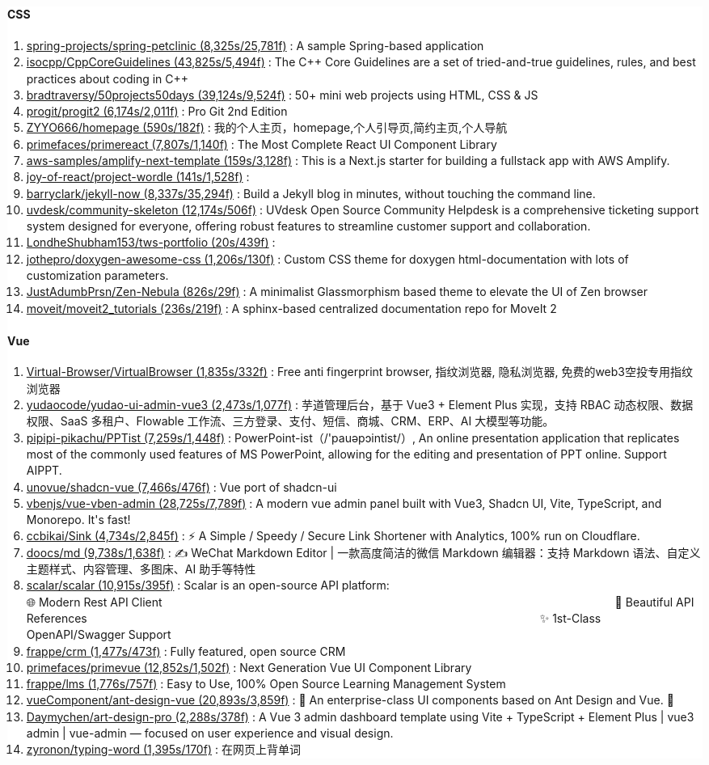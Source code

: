 #### CSS
1. [spring-projects/spring-petclinic (8,325s/25,781f)](https://github.com/spring-projects/spring-petclinic) : A sample Spring-based application
2. [isocpp/CppCoreGuidelines (43,825s/5,494f)](https://github.com/isocpp/CppCoreGuidelines) : The C++ Core Guidelines are a set of tried-and-true guidelines, rules, and best practices about coding in C++
3. [bradtraversy/50projects50days (39,124s/9,524f)](https://github.com/bradtraversy/50projects50days) : 50+ mini web projects using HTML, CSS & JS
4. [progit/progit2 (6,174s/2,011f)](https://github.com/progit/progit2) : Pro Git 2nd Edition
5. [ZYYO666/homepage (590s/182f)](https://github.com/ZYYO666/homepage) : 我的个人主页，homepage,个人引导页,简约主页,个人导航
6. [primefaces/primereact (7,807s/1,140f)](https://github.com/primefaces/primereact) : The Most Complete React UI Component Library
7. [aws-samples/amplify-next-template (159s/3,128f)](https://github.com/aws-samples/amplify-next-template) : This is a Next.js starter for building a fullstack app with AWS Amplify.
8. [joy-of-react/project-wordle (141s/1,528f)](https://github.com/joy-of-react/project-wordle) : 
9. [barryclark/jekyll-now (8,337s/35,294f)](https://github.com/barryclark/jekyll-now) : Build a Jekyll blog in minutes, without touching the command line.
10. [uvdesk/community-skeleton (12,174s/506f)](https://github.com/uvdesk/community-skeleton) : UVdesk Open Source Community Helpdesk is a comprehensive ticketing support system designed for everyone, offering robust features to streamline customer support and collaboration.
11. [LondheShubham153/tws-portfolio (20s/439f)](https://github.com/LondheShubham153/tws-portfolio) : 
12. [jothepro/doxygen-awesome-css (1,206s/130f)](https://github.com/jothepro/doxygen-awesome-css) : Custom CSS theme for doxygen html-documentation with lots of customization parameters.
13. [JustAdumbPrsn/Zen-Nebula (826s/29f)](https://github.com/JustAdumbPrsn/Zen-Nebula) : A minimalist Glassmorphism based theme to elevate the UI of Zen browser
14. [moveit/moveit2_tutorials (236s/219f)](https://github.com/moveit/moveit2_tutorials) : A sphinx-based centralized documentation repo for MoveIt 2

#### Vue
1. [Virtual-Browser/VirtualBrowser (1,835s/332f)](https://github.com/Virtual-Browser/VirtualBrowser) : Free anti fingerprint browser, 指纹浏览器, 隐私浏览器, 免费的web3空投专用指纹浏览器
2. [yudaocode/yudao-ui-admin-vue3 (2,473s/1,077f)](https://github.com/yudaocode/yudao-ui-admin-vue3) : 芋道管理后台，基于 Vue3 + Element Plus 实现，支持 RBAC 动态权限、数据权限、SaaS 多租户、Flowable 工作流、三方登录、支付、短信、商城、CRM、ERP、AI 大模型等功能。
3. [pipipi-pikachu/PPTist (7,259s/1,448f)](https://github.com/pipipi-pikachu/PPTist) : PowerPoint-ist（/'pauəpɔintist/）, An online presentation application that replicates most of the commonly used features of MS PowerPoint, allowing for the editing and presentation of PPT online. Support AIPPT.
4. [unovue/shadcn-vue (7,466s/476f)](https://github.com/unovue/shadcn-vue) : Vue port of shadcn-ui
5. [vbenjs/vue-vben-admin (28,725s/7,789f)](https://github.com/vbenjs/vue-vben-admin) : A modern vue admin panel built with Vue3, Shadcn UI, Vite, TypeScript, and Monorepo. It's fast!
6. [ccbikai/Sink (4,734s/2,845f)](https://github.com/ccbikai/Sink) : ⚡ A Simple / Speedy / Secure Link Shortener with Analytics, 100% run on Cloudflare.
7. [doocs/md (9,738s/1,638f)](https://github.com/doocs/md) : ✍ WeChat Markdown Editor | 一款高度简洁的微信 Markdown 编辑器：支持 Markdown 语法、自定义主题样式、内容管理、多图床、AI 助手等特性
8. [scalar/scalar (10,915s/395f)](https://github.com/scalar/scalar) : Scalar is an open-source API platform:　　　　　　　　　　　　　　　　　　　　　　　　　　　　　　　　　　　　　　　🌐 Modern Rest API Client　　　　　　　　　　　　　　　　　　　　　　　　　　　　　　　　　　　　　　　　📖 Beautiful API References　　　　　　　　　　　　　　　　　　　　　　　　　　　　　　　　　　　　　　　　✨ 1st-Class OpenAPI/Swagger Support
9. [frappe/crm (1,477s/473f)](https://github.com/frappe/crm) : Fully featured, open source CRM
10. [primefaces/primevue (12,852s/1,502f)](https://github.com/primefaces/primevue) : Next Generation Vue UI Component Library
11. [frappe/lms (1,776s/757f)](https://github.com/frappe/lms) : Easy to Use, 100% Open Source Learning Management System
12. [vueComponent/ant-design-vue (20,893s/3,859f)](https://github.com/vueComponent/ant-design-vue) : 🌈 An enterprise-class UI components based on Ant Design and Vue. 🐜
13. [Daymychen/art-design-pro (2,288s/378f)](https://github.com/Daymychen/art-design-pro) : A Vue 3 admin dashboard template using Vite + TypeScript + Element Plus | vue3 admin | vue-admin — focused on user experience and visual design.
14. [zyronon/typing-word (1,395s/170f)](https://github.com/zyronon/typing-word) : 在网页上背单词